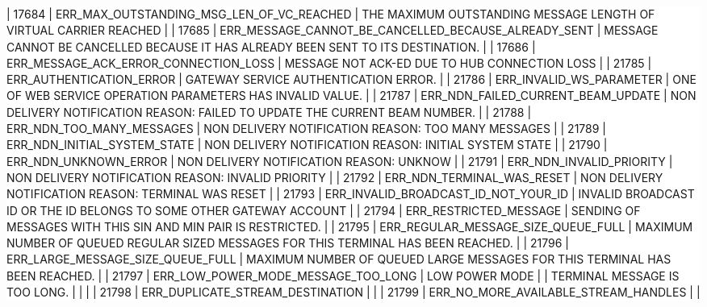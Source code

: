 | 17684                         | ERR_MAX_OUTSTANDING_MSG_LEN_OF_VC_REACHED                        | THE MAXIMUM OUTSTANDING MESSAGE LENGTH OF VIRTUAL CARRIER REACHED                                                                                                                                          |
| 17685                         | ERR_MESSAGE_CANNOT_BE_CANCELLED_BECAUSE_ALREADY_SENT             | MESSAGE CANNOT BE CANCELLED BECAUSE IT HAS ALREADY BEEN SENT TO ITS DESTINATION.                                                                                                                           |
| 17686                         | ERR_MESSAGE_ACK_ERROR_CONNECTION_LOSS                            | MESSAGE NOT ACK-ED DUE TO HUB CONNECTION LOSS                                                                                                                                                              |
| 21785                         | ERR_AUTHENTICATION_ERROR                                         | GATEWAY SERVICE AUTHENTICATION ERROR.                                                                                                                                                                      |
| 21786                         | ERR_INVALID_WS_PARAMETER                                         | ONE OF WEB SERVICE OPERATION PARAMETERS HAS INVALID VALUE.                                                                                                                                                 |
| 21787                         | ERR_NDN_FAILED_CURRENT_BEAM_UPDATE                               | NON DELIVERY NOTIFICATION REASON: FAILED TO UPDATE THE CURRENT BEAM NUMBER.                                                                                                                                |
| 21788                         | ERR_NDN_TOO_MANY_MESSAGES                                        | NON DELIVERY NOTIFICATION REASON: TOO MANY MESSAGES                                                                                                                                                        |
| 21789                         | ERR_NDN_INITIAL_SYSTEM_STATE                                     | NON DELIVERY NOTIFICATION REASON: INITIAL SYSTEM STATE                                                                                                                                                     |
| 21790                         | ERR_NDN_UNKNOWN_ERROR                                            | NON DELIVERY NOTIFICATION REASON: UNKNOW                                                                                                                                                                   |
| 21791                         | ERR_NDN_INVALID_PRIORITY                                         | NON DELIVERY NOTIFICATION REASON: INVALID PRIORITY                                                                                                                                                         |
| 21792                         | ERR_NDN_TERMINAL_WAS_RESET                                       | NON DELIVERY NOTIFICATION REASON: TERMINAL WAS RESET                                                                                                                                                       |
| 21793                         | ERR_INVALID_BROADCAST_ID_NOT_YOUR_ID                             | INVALID BROADCAST ID OR THE ID BELONGS TO SOME OTHER GATEWAY ACCOUNT                                                                                                                                       |
| 21794                         | ERR_RESTRICTED_MESSAGE                                           | SENDING OF MESSAGES WITH THIS SIN AND MIN PAIR IS RESTRICTED.                                                                                                                                              |
| 21795                         | ERR_REGULAR_MESSAGE_SIZE_QUEUE_FULL                              | MAXIMUM NUMBER OF QUEUED REGULAR SIZED MESSAGES FOR THIS TERMINAL HAS BEEN REACHED.                                                                                                                        |
| 21796                         | ERR_LARGE_MESSAGE_SIZE_QUEUE_FULL                                | MAXIMUM NUMBER OF QUEUED LARGE MESSAGES FOR THIS TERMINAL HAS BEEN REACHED.                                                                                                                                |
| 21797                         | ERR_LOW_POWER_MODE_MESSAGE_TOO_LONG                              | LOW POWER MODE                                                                                                                                                                                             |
| TERMINAL MESSAGE IS TOO LONG. |                                                                  |                                                                                                                                                                                                            |
| 21798                         | ERR_DUPLICATE_STREAM_DESTINATION                                 |                                                                                                                                                                                                            |
| 21799                         | ERR_NO_MORE_AVAILABLE_STREAM_HANDLES                             |                                                                                                                                                                                                            |